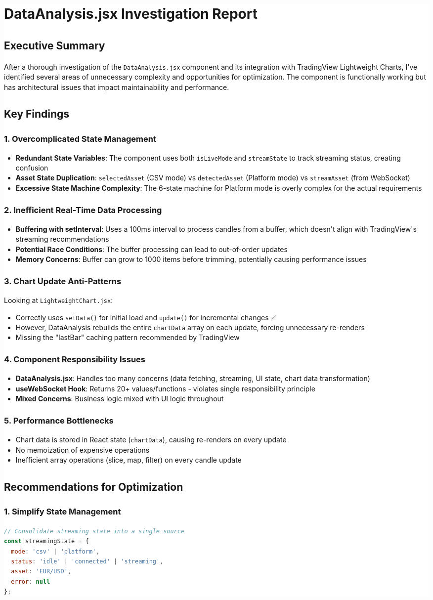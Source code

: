 # DataAnalysis.jsx Investigation Report

## Executive Summary
After a thorough investigation of the `DataAnalysis.jsx` component and its integration with TradingView Lightweight Charts, I've identified several areas of unnecessary complexity and opportunities for optimization. The component is functionally working but has architectural issues that impact maintainability and performance.

## Key Findings

### 1. **Overcomplicated State Management**
- **Redundant State Variables**: The component uses both `isLiveMode` and `streamState` to track streaming status, creating confusion
- **Asset State Duplication**: `selectedAsset` (CSV mode) vs `detectedAsset` (Platform mode) vs `streamAsset` (from WebSocket)
- **Excessive State Machine Complexity**: The 6-state machine for Platform mode is overly complex for the actual requirements

### 2. **Inefficient Real-Time Data Processing**
- **Buffering with setInterval**: Uses a 100ms interval to process candles from a buffer, which doesn't align with TradingView's streaming recommendations
- **Potential Race Conditions**: The buffer processing can lead to out-of-order updates
- **Memory Concerns**: Buffer can grow to 1000 items before trimming, potentially causing performance issues

### 3. **Chart Update Anti-Patterns**
Looking at `LightweightChart.jsx`:
- Correctly uses `setData()` for initial load and `update()` for incremental changes ✅
- However, DataAnalysis rebuilds the entire `chartData` array on each update, forcing unnecessary re-renders
- Missing the "lastBar" caching pattern recommended by TradingView

### 4. **Component Responsibility Issues**
- **DataAnalysis.jsx**: Handles too many concerns (data fetching, streaming, UI state, chart data transformation)
- **useWebSocket Hook**: Returns 20+ values/functions - violates single responsibility principle
- **Mixed Concerns**: Business logic mixed with UI logic throughout

### 5. **Performance Bottlenecks**
- Chart data is stored in React state (`chartData`), causing re-renders on every update
- No memoization of expensive operations
- Inefficient array operations (slice, map, filter) on every candle update

## Recommendations for Optimization

### 1. **Simplify State Management**
```javascript
// Consolidate streaming state into a single source
const streamingState = {
  mode: 'csv' | 'platform',
  status: 'idle' | 'connected' | 'streaming',
  asset: 'EUR/USD',
  error: null
};
```
